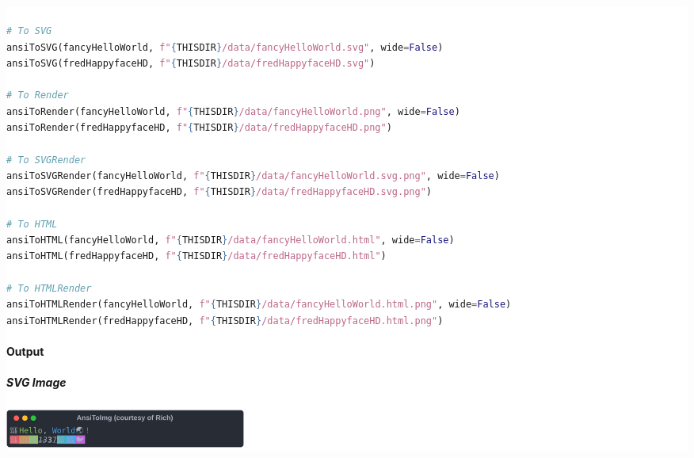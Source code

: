 ```python

# To SVG
ansiToSVG(fancyHelloWorld, f"{THISDIR}/data/fancyHelloWorld.svg", wide=False)
ansiToSVG(fredHappyfaceHD, f"{THISDIR}/data/fredHappyfaceHD.svg")

# To Render
ansiToRender(fancyHelloWorld, f"{THISDIR}/data/fancyHelloWorld.png", wide=False)
ansiToRender(fredHappyfaceHD, f"{THISDIR}/data/fredHappyfaceHD.png")

# To SVGRender
ansiToSVGRender(fancyHelloWorld, f"{THISDIR}/data/fancyHelloWorld.svg.png", wide=False)
ansiToSVGRender(fredHappyfaceHD, f"{THISDIR}/data/fredHappyfaceHD.svg.png")

# To HTML
ansiToHTML(fancyHelloWorld, f"{THISDIR}/data/fancyHelloWorld.html", wide=False)
ansiToHTML(fredHappyfaceHD, f"{THISDIR}/data/fredHappyfaceHD.html")

# To HTMLRender
ansiToHTMLRender(fancyHelloWorld, f"{THISDIR}/data/fancyHelloWorld.html.png", wide=False)
ansiToHTMLRender(fredHappyfaceHD, f"{THISDIR}/data/fredHappyfaceHD.html.png")

```

#### Output

##### SVG Image

<img src="../../tests/data//fancyHelloWorld.svg" alt="fancyHelloWorld" width="300">
